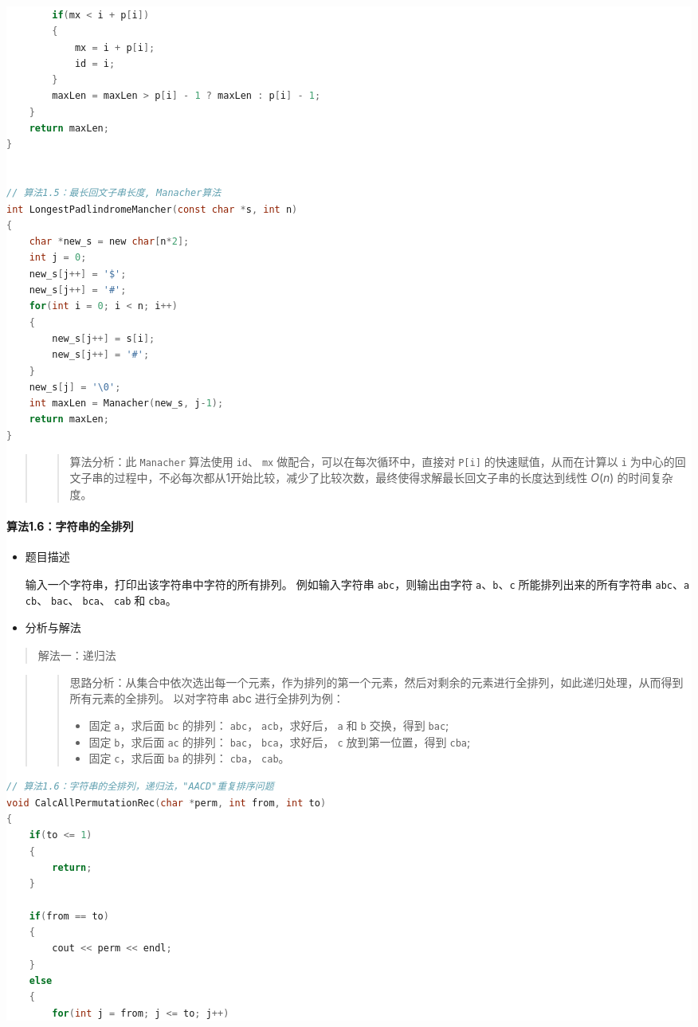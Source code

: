```c
		if(mx < i + p[i])
		{
			mx = i + p[i];
			id = i;
		}
		maxLen = maxLen > p[i] - 1 ? maxLen : p[i] - 1;
	}
	return maxLen;
}


// 算法1.5：最长回文子串长度, Manacher算法
int LongestPadlindromeMancher(const char *s, int n)
{
	char *new_s = new char[n*2];
	int j = 0;
	new_s[j++] = '$';
	new_s[j++] = '#';
	for(int i = 0; i < n; i++)
	{
		new_s[j++] = s[i];
		new_s[j++] = '#';
	}
	new_s[j] = '\0';
	int maxLen = Manacher(new_s, j-1);
	return maxLen;
}
```

>> 算法分析：此 `Manacher` 算法使用 `id`、 `mx` 做配合，可以在每次循环中，直接对 `P[i]` 的快速赋值，从而在计算以 `i` 为中心的回文子串的过程中，不必每次都从1开始比较，减少了比较次数，最终使得求解最长回文子串的长度达到线性 $O(n)$ 的时间复杂度。

#### 算法1.6：字符串的全排列

- 题目描述

	输入一个字符串，打印出该字符串中字符的所有排列。
	例如输入字符串 `abc`，则输出由字符 `a`、`b`、`c` 所能排列出来的所有字符串 `abc`、`acb`、 `bac`、 `bca`、 `cab` 和 `cba`。

- 分析与解法

> 解法一：递归法

>> 思路分析：从集合中依次选出每一个元素，作为排列的第一个元素，然后对剩余的元素进行全排列，如此递归处理，从而得到所有元素的全排列。
>> 以对字符串 abc 进行全排列为例：
>>
>> - 固定 `a`，求后面 `bc` 的排列： `abc`， `acb`，求好后， `a` 和 `b` 交换，得到 `bac`;
>> - 固定 `b`，求后面 `ac` 的排列： `bac`， `bca`，求好后， `c` 放到第一位置，得到 `cba`;
>> - 固定 `c`，求后面 `ba` 的排列： `cba`， `cab`。

```c
// 算法1.6：字符串的全排列，递归法，"AACD"重复排序问题
void CalcAllPermutationRec(char *perm, int from, int to)
{
	if(to <= 1)
	{
		return;
	}

	if(from == to)
	{
		cout << perm << endl;
	}
	else
	{
		for(int j = from; j <= to; j++)
```